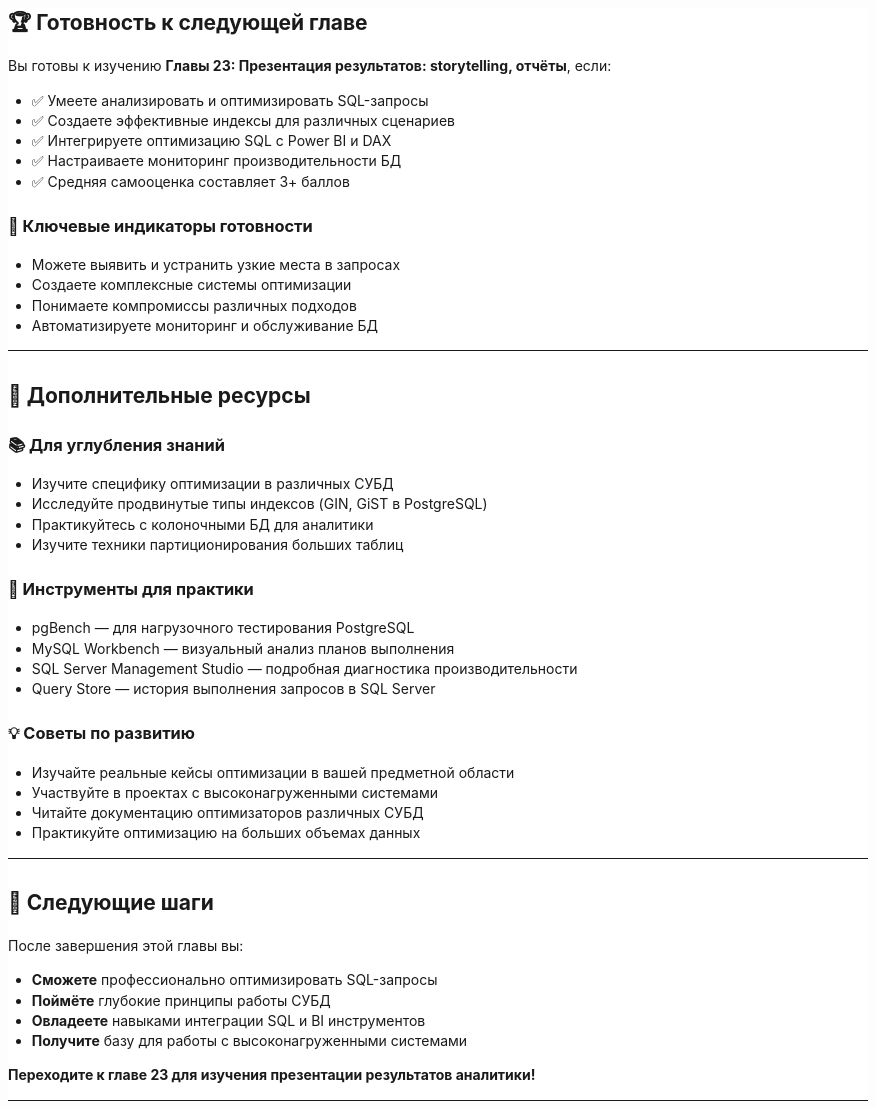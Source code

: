 ## 🏆 Готовность к следующей главе

Вы готовы к изучению **Главы 23: Презентация результатов: storytelling, отчёты**, если:

- ✅ Умеете анализировать и оптимизировать SQL-запросы
- ✅ Создаете эффективные индексы для различных сценариев
- ✅ Интегрируете оптимизацию SQL с Power BI и DAX
- ✅ Настраиваете мониторинг производительности БД
- ✅ Средняя самооценка составляет 3+ баллов

### 🎯 Ключевые индикаторы готовности
- Можете выявить и устранить узкие места в запросах
- Создаете комплексные системы оптимизации
- Понимаете компромиссы различных подходов
- Автоматизируете мониторинг и обслуживание БД

---

## 📝 Дополнительные ресурсы

### 📚 Для углубления знаний
- Изучите специфику оптимизации в различных СУБД
- Исследуйте продвинутые типы индексов (GIN, GiST в PostgreSQL)
- Практикуйтесь с колоночными БД для аналитики
- Изучите техники партиционирования больших таблиц

### 🔧 Инструменты для практики
- pgBench — для нагрузочного тестирования PostgreSQL
- MySQL Workbench — визуальный анализ планов выполнения
- SQL Server Management Studio — подробная диагностика производительности
- Query Store — история выполнения запросов в SQL Server

### 💡 Советы по развитию
- Изучайте реальные кейсы оптимизации в вашей предметной области
- Участвуйте в проектах с высоконагруженными системами
- Читайте документацию оптимизаторов различных СУБД
- Практикуйте оптимизацию на больших объемах данных

---

## 🚀 Следующие шаги

После завершения этой главы вы:
- **Сможете** профессионально оптимизировать SQL-запросы
- **Поймёте** глубокие принципы работы СУБД
- **Овладеете** навыками интеграции SQL и BI инструментов
- **Получите** базу для работы с высоконагруженными системами

**Переходите к главе 23 для изучения презентации результатов аналитики!**

---